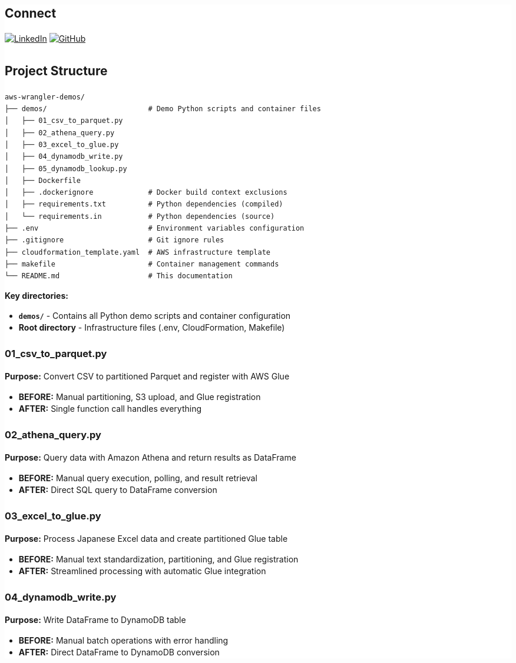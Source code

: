 ## Connect

[![LinkedIn](https://img.shields.io/badge/LinkedIn-Connect-0077B5?style=for-the-badge&logo=linkedin&logoColor=white)](https://linkedin.com/in/jimoneil)
[![GitHub](https://img.shields.io/badge/GitHub-Repository-181717?style=for-the-badge&logo=github&logoColor=white)](https://github.com/yourusername/aws-wrangler-demos)

## Project Structure

```
aws-wrangler-demos/
├── demos/                        # Demo Python scripts and container files
│   ├── 01_csv_to_parquet.py
│   ├── 02_athena_query.py
│   ├── 03_excel_to_glue.py
│   ├── 04_dynamodb_write.py
│   ├── 05_dynamodb_lookup.py
│   ├── Dockerfile
│   ├── .dockerignore             # Docker build context exclusions
│   ├── requirements.txt          # Python dependencies (compiled)
│   └── requirements.in           # Python dependencies (source)
├── .env                          # Environment variables configuration
├── .gitignore                    # Git ignore rules
├── cloudformation_template.yaml  # AWS infrastructure template
├── makefile                      # Container management commands
└── README.md                     # This documentation
```

**Key directories:**
- **`demos/`** - Contains all Python demo scripts and container configuration
- **Root directory** - Infrastructure files (.env, CloudFormation, Makefile)

### 01_csv_to_parquet.py
**Purpose:** Convert CSV to partitioned Parquet and register with AWS Glue
- **BEFORE:** Manual partitioning, S3 upload, and Glue registration
- **AFTER:** Single function call handles everything

### 02_athena_query.py
**Purpose:** Query data with Amazon Athena and return results as DataFrame
- **BEFORE:** Manual query execution, polling, and result retrieval
- **AFTER:** Direct SQL query to DataFrame conversion

### 03_excel_to_glue.py
**Purpose:** Process Japanese Excel data and create partitioned Glue table
- **BEFORE:** Manual text standardization, partitioning, and Glue registration
- **AFTER:** Streamlined processing with automatic Glue integration

### 04_dynamodb_write.py
**Purpose:** Write DataFrame to DynamoDB table
- **BEFORE:** Manual batch operations with error handling
- **AFTER:** Direct DataFrame to DynamoDB conversion
